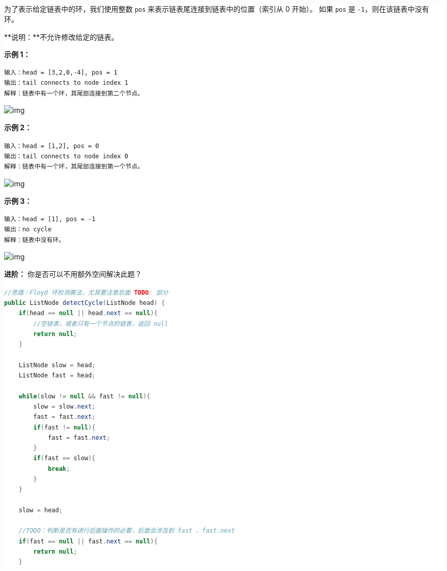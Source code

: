 为了表示给定链表中的环，我们使用整数 `pos` 来表示链表尾连接到链表中的位置（索引从 0 开始）。 如果 `pos` 是 `-1`，则在该链表中没有环。

**说明：**不允许修改给定的链表。

 

**示例 1：**

```
输入：head = [3,2,0,-4], pos = 1
输出：tail connects to node index 1
解释：链表中有一个环，其尾部连接到第二个节点。
```

![img](https://assets.leetcode-cn.com/aliyun-lc-upload/uploads/2018/12/07/circularlinkedlist.png)

**示例 2：**

```
输入：head = [1,2], pos = 0
输出：tail connects to node index 0
解释：链表中有一个环，其尾部连接到第一个节点。
```

![img](https://assets.leetcode-cn.com/aliyun-lc-upload/uploads/2018/12/07/circularlinkedlist_test2.png)

**示例 3：**

```
输入：head = [1], pos = -1
输出：no cycle
解释：链表中没有环。
```

![img](https://assets.leetcode-cn.com/aliyun-lc-upload/uploads/2018/12/07/circularlinkedlist_test3.png)

 

**进阶：**
你是否可以不用额外空间解决此题？

```java
//思路：Floyd 环检测算法，尤其要注意后面 TODO: 部分
public ListNode detectCycle(ListNode head) {
    if(head == null || head.next == null){
        //空链表，或者只有一个节点的链表，返回 null
        return null;
    }

    ListNode slow = head;
    ListNode fast = head;

    while(slow != null && fast != null){
        slow = slow.next;
        fast = fast.next;
        if(fast != null){
            fast = fast.next;
        }
        if(fast == slow){
            break;
        }
    }

    slow = head;

    //TODO：判断是否有进行后面操作的必要，后面会涉及到 fast 、fast.next
    if(fast == null || fast.next == null){
        return null;
    }

```